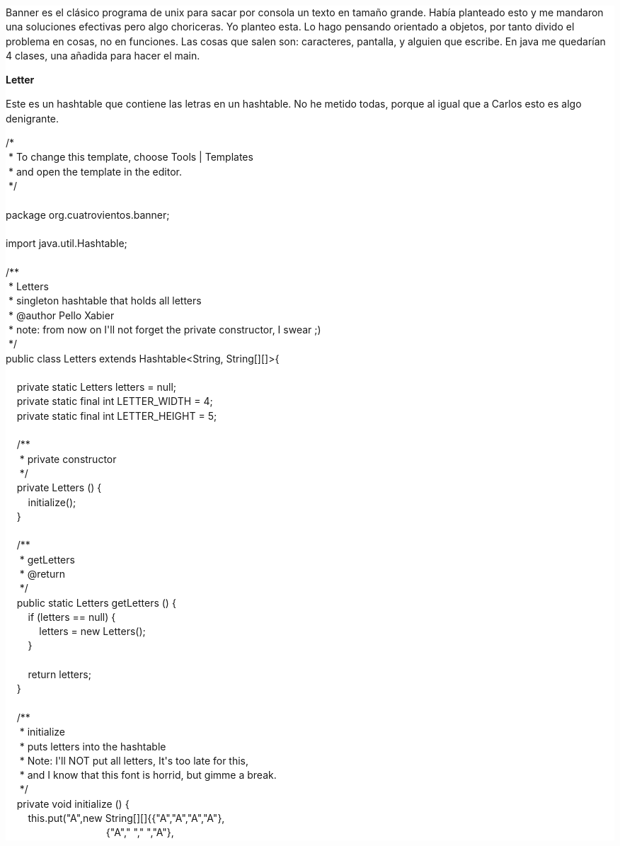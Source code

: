<p>
	Banner es el cl&aacute;sico programa de unix para sacar por consola un texto en tama&ntilde;o grande. Hab&iacute;a planteado esto y me mandaron una soluciones efectivas pero algo choriceras. Yo planteo esta. Lo hago pensando orientado a objetos, por tanto divido el problema en cosas, no en funciones. Las cosas que salen son: caracteres, pantalla, y alguien que escribe. En java me quedar&iacute;an 4 clases, una a&ntilde;adida para hacer el main.</p>
<p>
	<strong>Letter</strong></p>
<p>
	Este es un hashtable que contiene las letras en un hashtable. No he metido todas, porque al igual que a Carlos esto es algo denigrante.</p>
<p>
	/*<br />
	&nbsp;* To change this template, choose Tools | Templates<br />
	&nbsp;* and open the template in the editor.<br />
	&nbsp;*/<br />
	<br />
	package org.cuatrovientos.banner;<br />
	<br />
	import java.util.Hashtable;<br />
	<br />
	/**<br />
	&nbsp;* Letters<br />
	&nbsp;* singleton hashtable that holds all letters<br />
	&nbsp;* @author Pello Xabier<br />
	&nbsp;* note: from now on I&#39;ll not forget the private constructor, I swear ;)<br />
	&nbsp;*/<br />
	public class Letters extends Hashtable&lt;String, String[][]&gt;{<br />
	<br />
	&nbsp;&nbsp;&nbsp; private static Letters letters = null;<br />
	&nbsp;&nbsp;&nbsp; private static final int LETTER_WIDTH = 4;<br />
	&nbsp;&nbsp;&nbsp; private static final int LETTER_HEIGHT = 5;<br />
	&nbsp;&nbsp; &nbsp;<br />
	&nbsp;&nbsp;&nbsp; /**<br />
	&nbsp;&nbsp;&nbsp;&nbsp; * private constructor<br />
	&nbsp;&nbsp;&nbsp;&nbsp; */<br />
	&nbsp;&nbsp;&nbsp; private Letters () {<br />
	&nbsp;&nbsp;&nbsp;&nbsp;&nbsp;&nbsp;&nbsp; initialize();<br />
	&nbsp;&nbsp;&nbsp; }<br />
	<br />
	&nbsp;&nbsp;&nbsp; /**<br />
	&nbsp;&nbsp;&nbsp;&nbsp; * getLetters<br />
	&nbsp;&nbsp;&nbsp;&nbsp; * @return<br />
	&nbsp;&nbsp;&nbsp;&nbsp; */<br />
	&nbsp;&nbsp;&nbsp; public static Letters getLetters () {<br />
	&nbsp;&nbsp;&nbsp;&nbsp;&nbsp;&nbsp;&nbsp; if (letters == null) {<br />
	&nbsp;&nbsp;&nbsp;&nbsp;&nbsp;&nbsp;&nbsp;&nbsp;&nbsp;&nbsp;&nbsp; letters = new Letters();<br />
	&nbsp;&nbsp;&nbsp;&nbsp;&nbsp;&nbsp;&nbsp; }<br />
	<br />
	&nbsp;&nbsp;&nbsp;&nbsp;&nbsp;&nbsp;&nbsp; return letters;<br />
	&nbsp;&nbsp;&nbsp; }<br />
	<br />
	&nbsp;&nbsp;&nbsp; /**<br />
	&nbsp;&nbsp;&nbsp;&nbsp; * initialize<br />
	&nbsp;&nbsp;&nbsp;&nbsp; * puts letters into the hashtable<br />
	&nbsp;&nbsp;&nbsp;&nbsp; * Note: I&#39;ll NOT put all letters, It&#39;s too late for this,<br />
	&nbsp;&nbsp;&nbsp;&nbsp; * and I know that this font is horrid, but gimme a break.<br />
	&nbsp;&nbsp;&nbsp;&nbsp; */<br />
	&nbsp;&nbsp;&nbsp; private void initialize () {<br />
	&nbsp;&nbsp;&nbsp;&nbsp;&nbsp;&nbsp;&nbsp; this.put(&quot;A&quot;,new String[][]{{&quot;A&quot;,&quot;A&quot;,&quot;A&quot;,&quot;A&quot;},<br />
	&nbsp;&nbsp;&nbsp;&nbsp;&nbsp;&nbsp;&nbsp;&nbsp;&nbsp;&nbsp;&nbsp;&nbsp;&nbsp;&nbsp;&nbsp;&nbsp;&nbsp;&nbsp;&nbsp;&nbsp;&nbsp;&nbsp;&nbsp;&nbsp;&nbsp;&nbsp;&nbsp;&nbsp;&nbsp;&nbsp;&nbsp;&nbsp;&nbsp;&nbsp;&nbsp; {&quot;A&quot;,&quot; &quot;,&quot; &quot;,&quot;A&quot;},<br />